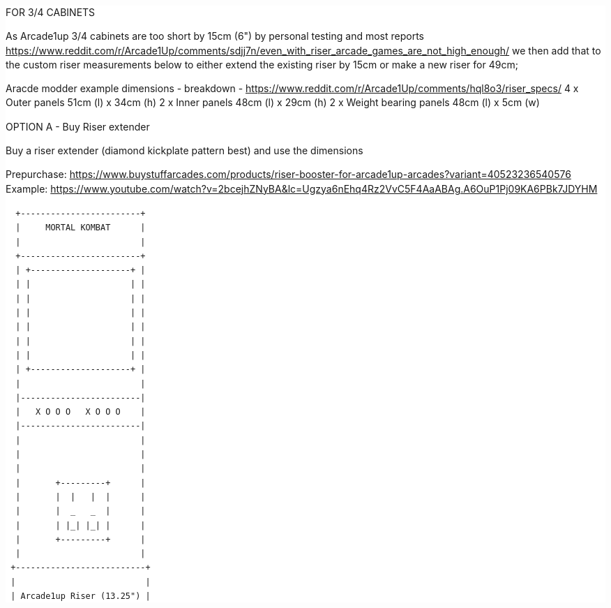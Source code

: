 FOR 3/4 CABINETS

As Arcade1up 3/4 cabinets are too short by 15cm (6") by personal testing and most reports 
https://www.reddit.com/r/Arcade1Up/comments/sdjj7n/even_with_riser_arcade_games_are_not_high_enough/ we then add that to the
custom riser measurements below to either extend the existing riser by 15cm or make a new riser for 49cm;

Aracde modder example dimensions - breakdown - https://www.reddit.com/r/Arcade1Up/comments/hql8o3/riser_specs/
4 x Outer panels 51cm (l) x 34cm (h)
2 x Inner panels 48cm (l) x 29cm (h)
2 x Weight bearing panels 48cm (l) x 5cm (w)

OPTION A - Buy Riser extender

Buy a riser extender (diamond kickplate pattern best) and use the dimensions

Prepurchase: https://www.buystuffarcades.com/products/riser-booster-for-arcade1up-arcades?variant=40523236540576
Example: https://www.youtube.com/watch?v=2bcejhZNyBA&lc=Ugzya6nEhq4Rz2VvC5F4AaABAg.A6OuP1Pj09KA6PBk7JDYHM

      +------------------------+
      |     MORTAL KOMBAT      |
      |                        |
      +------------------------+
      | +--------------------+ |
      | |                    | |
      | |                    | |
      | |                    | |
      | |                    | |
      | |                    | |
      | |                    | |
      | +--------------------+ |
      |                        |
      |------------------------|
      |   X O O O   X O O O    |
      |------------------------|
      |                        |
      |                        |
      |                        |
      |       +---------+      |
      |       |  |   |  |      |
      |       |  _   _  |      |
      |       | |_| |_| |      |
      |       +---------+      |
      |                        |
     +--------------------------+
     |                          |
     | Arcade1up Riser (13.25") |      